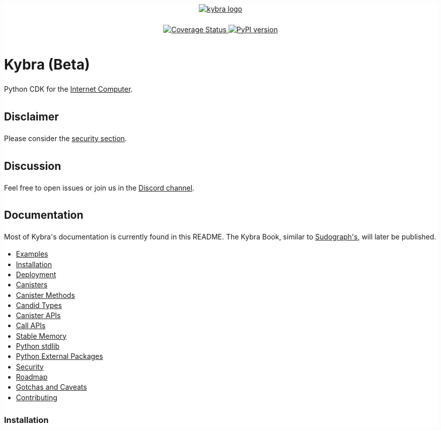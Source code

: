 <div align="center">
    <a href="https://github.com/demergent-labs/kybra" target="_blank" rel="noopener noreferrer">
        <img height="150" src="https://raw.githubusercontent.com/demergent-labs/kybra/main/logo/logo.svg" alt="kybra logo">
    </a>
</div>
</br>
<div align="center">
    <a href="https://github.com/demergent-labs/kybra/actions/workflows/test.yml?query=branch%3Amain">
        <img src="https://github.com/demergent-labs/kybra/actions/workflows/test.yml/badge.svg" alt="Coverage Status">
    </a>
    <a href="https://badge.fury.io/py/kybra"><img src="https://badge.fury.io/py/kybra.svg" alt="PyPI version"></a>
</div>

# Kybra (Beta)

Python CDK for the [Internet Computer](https://internetcomputer.org/).

## Disclaimer

Please consider the [security section](#security).

## Discussion

Feel free to open issues or join us in the [Discord channel](https://discord.com/channels/748416164832608337/1019372359775440988).

## Documentation

Most of Kybra's documentation is currently found in this README. The Kybra Book, similar to [Sudograph's](https://i67uk-hiaaa-aaaae-qaaka-cai.raw.ic0.app/), will later be published.

-   [Examples](/examples)
-   [Installation](#installation)
-   [Deployment](#deployment)
-   [Canisters](#canisters)
-   [Canister Methods](#canister-methods)
-   [Candid Types](#candid-types)
-   [Canister APIs](#canister-apis)
-   [Call APIs](#call-apis)
-   [Stable Memory](#stable-memory)
-   [Python stdlib](#python-stdlib)
-   [Python External Packages](#python-external-packages)
-   [Security](#security)
-   [Roadmap](#roadmap)
-   [Gotchas and Caveats](#gotchas-and-caveats)
-   [Contributing](#contributing)

### Installation
